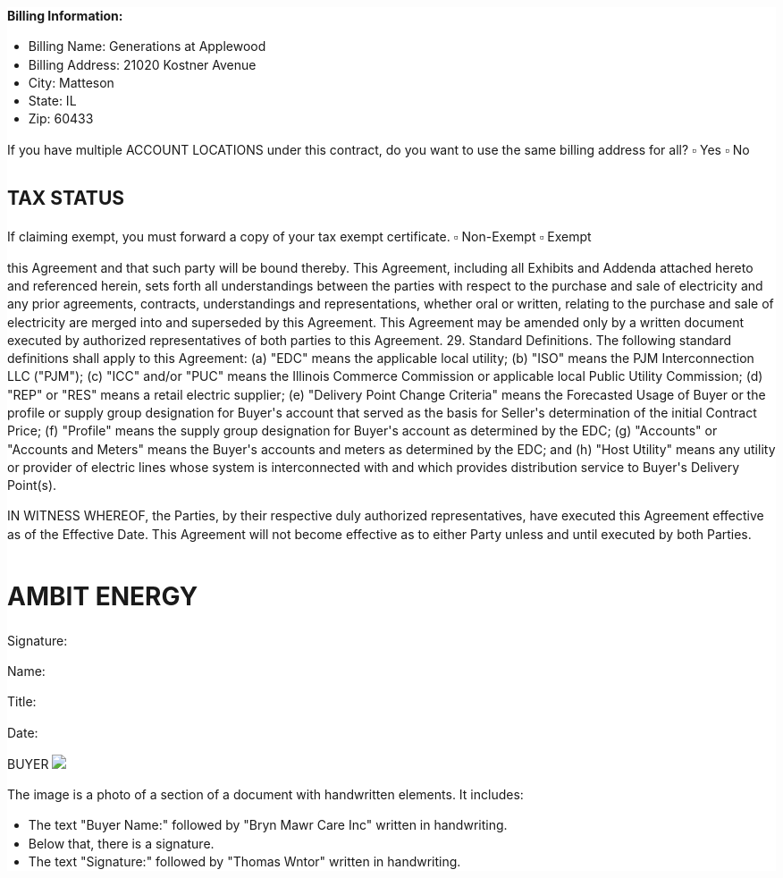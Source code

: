 **Billing Information:**
- Billing Name: Generations at Applewood
- Billing Address: 21020 Kostner Avenue
- City: Matteson
- State: IL
- Zip: 60433

If you have multiple ACCOUNT LOCATIONS under this contract, do you want to use the same billing address for all? $\square$ Yes $\square$ No

## TAX STATUS

If claiming exempt, you must forward a copy of your tax exempt certificate. $\square$ Non-Exempt $\square$ Exempt

this Agreement and that such party will be bound thereby. This Agreement, including all Exhibits and Addenda attached hereto and referenced herein, sets forth all understandings between the parties with respect to the purchase and sale of electricity and any prior agreements, contracts, understandings and representations, whether oral or written, relating to the purchase and sale of electricity are merged into and superseded by this Agreement. This Agreement may be amended only by a written document executed by authorized representatives of both parties to this Agreement.
29. Standard Definitions. The following standard definitions shall apply to this Agreement: (a) "EDC" means the applicable local utility; (b) "ISO" means the PJM Interconnection LLC ("PJM"); (c) "ICC" and/or "PUC" means the Illinois Commerce Commission or applicable local Public Utility Commission; (d) "REP" or "RES" means a retail electric supplier; (e) "Delivery Point Change Criteria" means the Forecasted Usage of Buyer or the profile or supply group designation for Buyer's account that served as the basis for Seller's determination of the initial Contract Price; (f) "Profile" means the supply group designation for Buyer's account as determined by the EDC; (g) "Accounts" or "Accounts and Meters" means the Buyer's accounts and meters as determined by the EDC; and (h) "Host Utility" means any utility or provider of electric lines whose system is interconnected with and which provides distribution service to Buyer's Delivery Point(s).

IN WITNESS WHEREOF, the Parties, by their respective duly authorized representatives, have executed this Agreement effective as of the Effective Date. This Agreement will not become effective as to either Party unless and until executed by both Parties.

# AMBIT ENERGY 

Signature:

Name:

Title:

Date:

BUYER
![](images/img-7.jpeg)

The image is a photo of a section of a document with handwritten elements. It includes:

- The text "Buyer Name:" followed by "Bryn Mawr Care Inc" written in handwriting.
- Below that, there is a signature.
- The text "Signature:" followed by "Thomas Wntor" written in handwriting.
